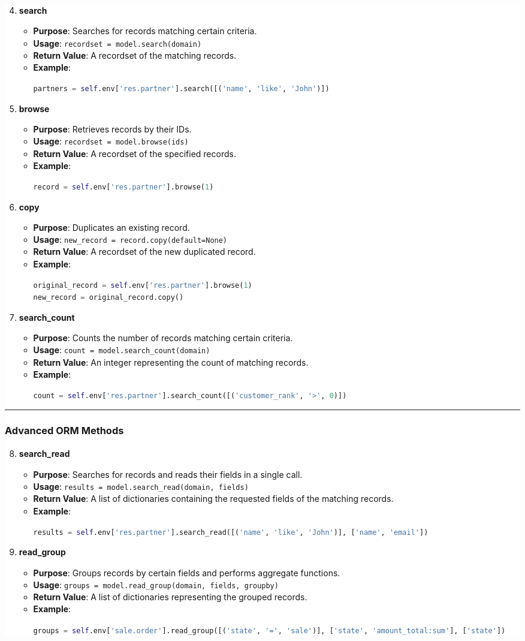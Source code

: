 4. **search**
   - **Purpose**: Searches for records matching certain criteria.
   - **Usage**: `recordset = model.search(domain)`
   - **Return Value**: A recordset of the matching records.
   - **Example**:
     ```python
     partners = self.env['res.partner'].search([('name', 'like', 'John')])
     ```

5. **browse**
   - **Purpose**: Retrieves records by their IDs.
   - **Usage**: `recordset = model.browse(ids)`
   - **Return Value**: A recordset of the specified records.
   - **Example**:
     ```python
     record = self.env['res.partner'].browse(1)
     ```

6. **copy**
   - **Purpose**: Duplicates an existing record.
   - **Usage**: `new_record = record.copy(default=None)`
   - **Return Value**: A recordset of the new duplicated record.
   - **Example**:
     ```python
     original_record = self.env['res.partner'].browse(1)
     new_record = original_record.copy()
     ```

7. **search_count**
   - **Purpose**: Counts the number of records matching certain criteria.
   - **Usage**: `count = model.search_count(domain)`
   - **Return Value**: An integer representing the count of matching records.
   - **Example**:
     ```python
     count = self.env['res.partner'].search_count([('customer_rank', '>', 0)])
     ```

---
### Advanced ORM Methods

8. **search_read**
   - **Purpose**: Searches for records and reads their fields in a single call.
   - **Usage**: `results = model.search_read(domain, fields)`
   - **Return Value**: A list of dictionaries containing the requested fields of the matching records.
   - **Example**:
     ```python
     results = self.env['res.partner'].search_read([('name', 'like', 'John')], ['name', 'email'])
     ```

9. **read_group**
   - **Purpose**: Groups records by certain fields and performs aggregate functions.
   - **Usage**: `groups = model.read_group(domain, fields, groupby)`
   - **Return Value**: A list of dictionaries representing the grouped records.
   - **Example**:
     ```python
     groups = self.env['sale.order'].read_group([('state', '=', 'sale')], ['state', 'amount_total:sum'], ['state'])
     ```
